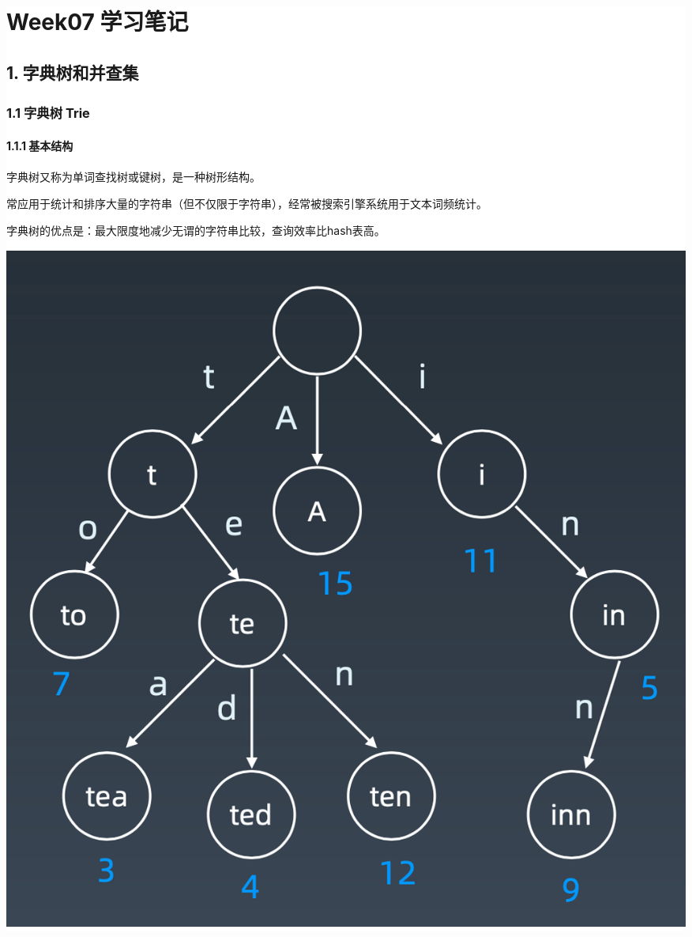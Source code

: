# Week07 学习笔记

## 1. 字典树和并查集

### 1.1 字典树 Trie

#### 1.1.1 基本结构

字典树又称为单词查找树或键树，是一种树形结构。

常应用于统计和排序大量的字符串（但不仅限于字符串），经常被搜索引擎系统用于文本词频统计。

字典树的优点是：最大限度地减少无谓的字符串比较，查询效率比hash表高。

![Trie的结构](https://github.com/IAn2018cs/algorithm009-class02/blob/master/Week_07/pic/trie-结构.png)
